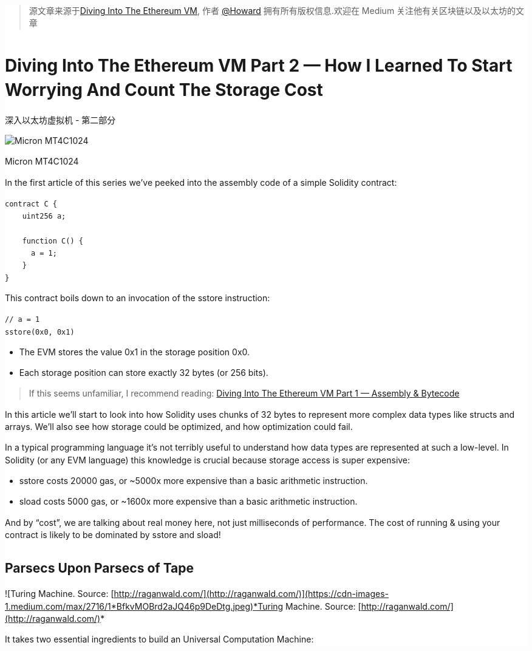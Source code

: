 > 源文章来源于[Diving Into The Ethereum VM](https://medium.com/@hayeah/diving-into-the-ethereum-vm-part-2-storage-layout-bc5349cb11b7), 作者 [@Howard](https://medium.com/@hayeah?source=post_header_lockup) 拥有所有版权信息.欢迎在 Medium 关注他有关区块链以及以太坊的文章

# Diving Into The Ethereum VM Part 2 — How I Learned To Start Worrying And Count The Storage Cost

深入以太坊虚拟机 - 第二部分

![Micron MT4C1024](https://cdn-images-1.medium.com/max/1000/1*rY7HY0yFUYuA09xgjvOJKg.jpeg)

Micron MT4C1024

In the first article of this series we’ve peeked into the assembly code of a simple Solidity contract:

    contract C {
        uint256 a;

        function C() {
          a = 1;
        }
    }

This contract boils down to an invocation of the sstore instruction:

    // a = 1
    sstore(0x0, 0x1)

* The EVM stores the value 0x1 in the storage position 0x0.

* Each storage position can store exactly 32 bytes (or 256 bits).
> If this seems unfamiliar, I recommend reading: [Diving Into The Ethereum VM Part 1 — Assembly & Bytecode](https://medium.com/@hayeah/diving-into-the-ethereum-vm-6e8d5d2f3c30)

In this article we’ll start to look into how Solidity uses chunks of 32 bytes to represent more complex data types like structs and arrays. We’ll also see how storage could be optimized, and how optimization could fail.

In a typical programming language it’s not terribly useful to understand how data types are represented at such a low-level. In Solidity (or any EVM language) this knowledge is crucial because storage access is super expensive:

* sstore costs 20000 gas, or ~5000x more expensive than a basic arithmetic instruction.

* sload costs 5000 gas, or ~1600x more expensive than a basic arithmetic instruction.

And by “cost”, we are talking about real money here, not just milliseconds of performance. The cost of running & using your contract is likely to be dominated by sstore and sload!

## Parsecs Upon Parsecs of Tape

![Turing Machine. Source: [http://raganwald.com/](http://raganwald.com/)](https://cdn-images-1.medium.com/max/2716/1*BfkvMOBrd2aJQ46p9DeDtg.jpeg)*Turing Machine. Source: [http://raganwald.com/](http://raganwald.com/)*

It takes two essential ingredients to build an Universal Computation Machine:
